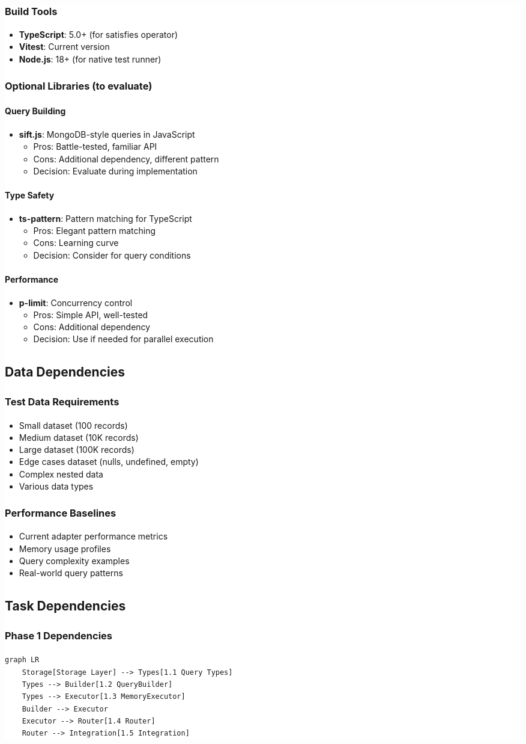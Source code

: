 ### Build Tools
- **TypeScript**: 5.0+ (for satisfies operator)
- **Vitest**: Current version
- **Node.js**: 18+ (for native test runner)

### Optional Libraries (to evaluate)

#### Query Building
- **sift.js**: MongoDB-style queries in JavaScript
  - Pros: Battle-tested, familiar API
  - Cons: Additional dependency, different pattern
  - Decision: Evaluate during implementation

#### Type Safety
- **ts-pattern**: Pattern matching for TypeScript
  - Pros: Elegant pattern matching
  - Cons: Learning curve
  - Decision: Consider for query conditions

#### Performance
- **p-limit**: Concurrency control
  - Pros: Simple API, well-tested
  - Cons: Additional dependency
  - Decision: Use if needed for parallel execution

## Data Dependencies

### Test Data Requirements
- Small dataset (100 records)
- Medium dataset (10K records)
- Large dataset (100K records)
- Edge cases dataset (nulls, undefined, empty)
- Complex nested data
- Various data types

### Performance Baselines
- Current adapter performance metrics
- Memory usage profiles
- Query complexity examples
- Real-world query patterns

## Task Dependencies

### Phase 1 Dependencies
```mermaid
graph LR
    Storage[Storage Layer] --> Types[1.1 Query Types]
    Types --> Builder[1.2 QueryBuilder]
    Types --> Executor[1.3 MemoryExecutor]
    Builder --> Executor
    Executor --> Router[1.4 Router]
    Router --> Integration[1.5 Integration]
```
